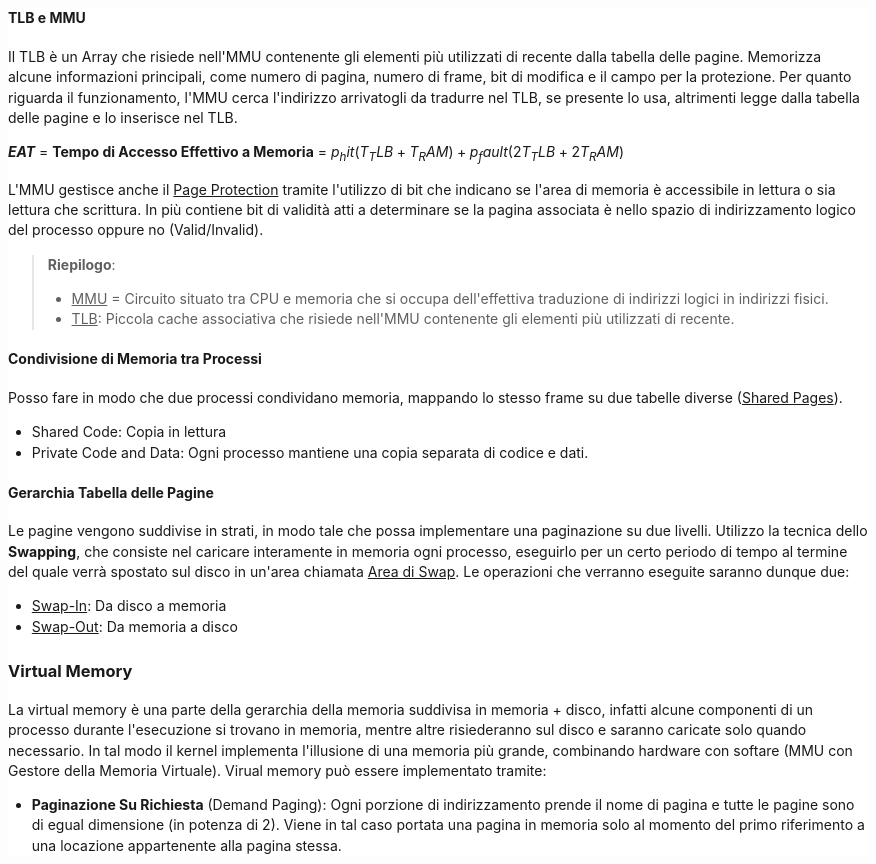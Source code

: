 #### TLB e MMU

Il TLB è un Array che risiede nell'MMU contenente gli elementi più utilizzati di recente dalla tabella delle pagine. Memorizza alcune informazioni principali, come numero di pagina, numero di frame, bit di modifica e il campo per la protezione. Per quanto riguarda il funzionamento, l'MMU cerca l'indirizzo arrivatogli da tradurre nel TLB, se presente lo usa, altrimenti legge dalla tabella delle pagine e lo inserisce nel TLB.

_**EAT**_ = **Tempo di Accesso Effettivo a Memoria** = $p_hit(T_TLB + T_RAM)+ p_fault(2T_TLB+2T_RAM)$

L'MMU gestisce anche il <u>Page Protection</u> tramite l'utilizzo di bit che indicano se l'area di memoria è accessibile in lettura o sia lettura che scrittura. In più contiene bit di validità atti a determinare se la pagina associata è nello spazio di indirizzamento logico del processo oppure no (Valid/Invalid).

> **Riepilogo**:
>
> * <u>MMU</u> = Circuito situato tra CPU e memoria che si occupa dell'effettiva traduzione di indirizzi logici in indirizzi fisici.
> * <u>TLB</u>: Piccola cache associativa che risiede nell'MMU contenente gli elementi più utilizzati di recente. 

#### Condivisione di Memoria tra Processi

Posso fare in modo che due processi condividano memoria, mappando lo stesso frame su due tabelle diverse (<u>Shared Pages</u>).

- Shared Code: Copia in lettura
- Private Code and Data: Ogni processo mantiene una copia separata di codice e dati.

#### Gerarchia Tabella delle Pagine

Le pagine vengono suddivise in strati, in modo tale che possa implementare una paginazione su due livelli. Utilizzo la tecnica dello **Swapping**, che consiste nel caricare interamente in memoria ogni processo, eseguirlo per un certo periodo di tempo al termine del quale verrà spostato sul disco in un'area chiamata <u>Area di Swap</u>. Le operazioni che verranno eseguite saranno dunque due:

- <u>Swap-In</u>: Da disco a memoria
- <u>Swap-Out</u>: Da memoria a disco



### Virtual Memory

La virtual memory è una parte della gerarchia della memoria suddivisa in memoria + disco, infatti alcune componenti di un processo durante l'esecuzione si trovano in memoria, mentre altre risiederanno sul disco e saranno caricate solo quando necessario. In tal modo il kernel implementa l'illusione di una memoria più grande, combinando hardware con softare (MMU con Gestore della Memoria Virtuale). Virual memory può essere implementato tramite:

* **Paginazione Su Richiesta** (Demand Paging): Ogni porzione di indirizzamento prende il nome di pagina e tutte le pagine sono di egual dimensione (in potenza di 2). Viene in tal caso portata una pagina in memoria solo al momento del primo riferimento a una locazione appartenente alla pagina stessa.
